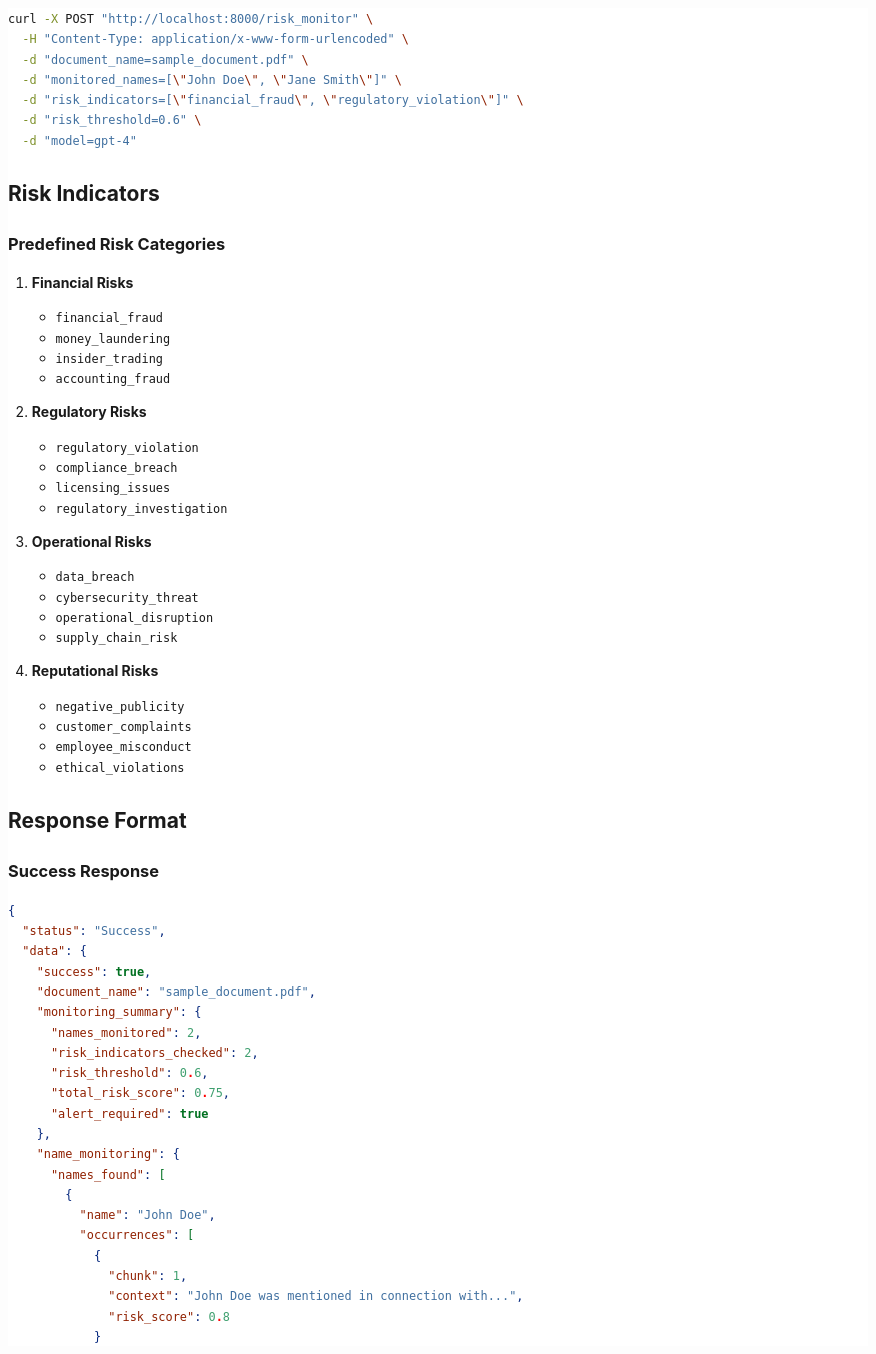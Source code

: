 ```bash
curl -X POST "http://localhost:8000/risk_monitor" \
  -H "Content-Type: application/x-www-form-urlencoded" \
  -d "document_name=sample_document.pdf" \
  -d "monitored_names=[\"John Doe\", \"Jane Smith\"]" \
  -d "risk_indicators=[\"financial_fraud\", \"regulatory_violation\"]" \
  -d "risk_threshold=0.6" \
  -d "model=gpt-4"
```

## Risk Indicators

### Predefined Risk Categories

1. **Financial Risks**
   - `financial_fraud`
   - `money_laundering`
   - `insider_trading`
   - `accounting_fraud`

2. **Regulatory Risks**
   - `regulatory_violation`
   - `compliance_breach`
   - `licensing_issues`
   - `regulatory_investigation`

3. **Operational Risks**
   - `data_breach`
   - `cybersecurity_threat`
   - `operational_disruption`
   - `supply_chain_risk`

4. **Reputational Risks**
   - `negative_publicity`
   - `customer_complaints`
   - `employee_misconduct`
   - `ethical_violations`

## Response Format

### Success Response

```json
{
  "status": "Success",
  "data": {
    "success": true,
    "document_name": "sample_document.pdf",
    "monitoring_summary": {
      "names_monitored": 2,
      "risk_indicators_checked": 2,
      "risk_threshold": 0.6,
      "total_risk_score": 0.75,
      "alert_required": true
    },
    "name_monitoring": {
      "names_found": [
        {
          "name": "John Doe",
          "occurrences": [
            {
              "chunk": 1,
              "context": "John Doe was mentioned in connection with...",
              "risk_score": 0.8
            }
```